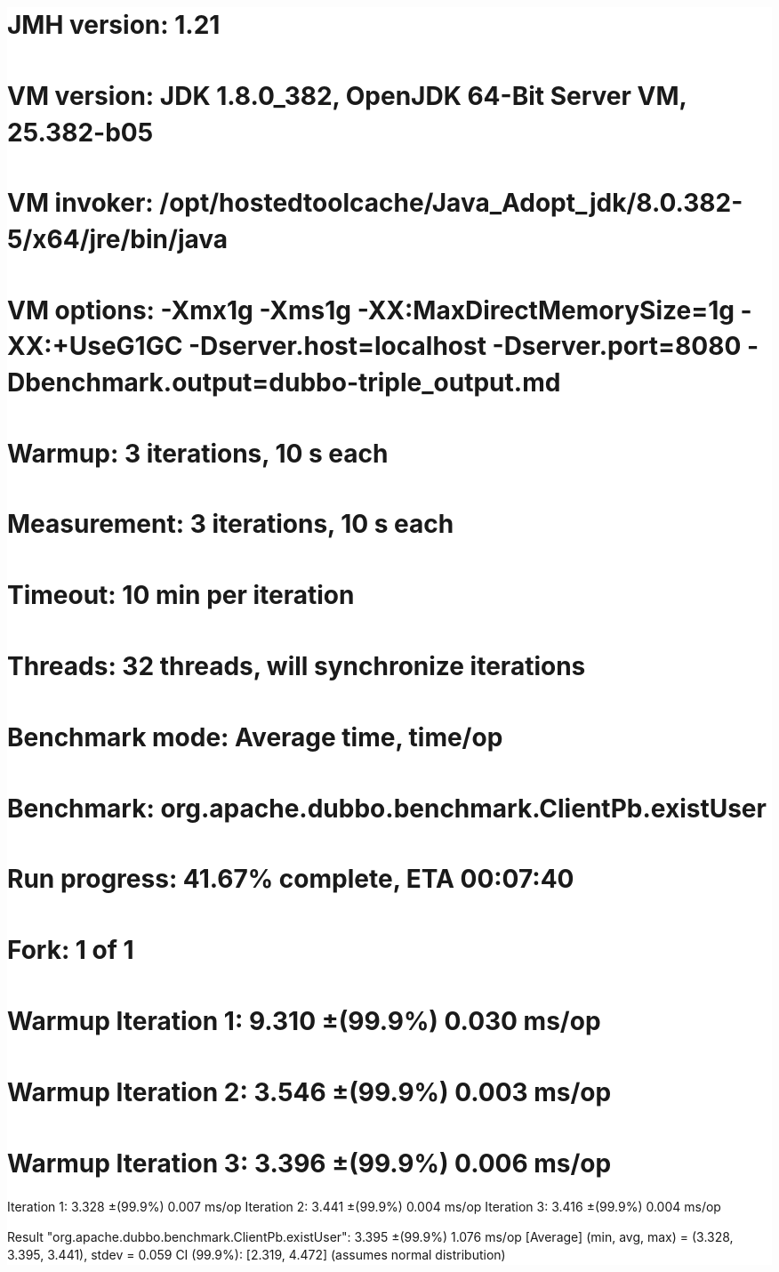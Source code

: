 
# JMH version: 1.21
# VM version: JDK 1.8.0_382, OpenJDK 64-Bit Server VM, 25.382-b05
# VM invoker: /opt/hostedtoolcache/Java_Adopt_jdk/8.0.382-5/x64/jre/bin/java
# VM options: -Xmx1g -Xms1g -XX:MaxDirectMemorySize=1g -XX:+UseG1GC -Dserver.host=localhost -Dserver.port=8080 -Dbenchmark.output=dubbo-triple_output.md
# Warmup: 3 iterations, 10 s each
# Measurement: 3 iterations, 10 s each
# Timeout: 10 min per iteration
# Threads: 32 threads, will synchronize iterations
# Benchmark mode: Average time, time/op
# Benchmark: org.apache.dubbo.benchmark.ClientPb.existUser

# Run progress: 41.67% complete, ETA 00:07:40
# Fork: 1 of 1
# Warmup Iteration   1: 9.310 ±(99.9%) 0.030 ms/op
# Warmup Iteration   2: 3.546 ±(99.9%) 0.003 ms/op
# Warmup Iteration   3: 3.396 ±(99.9%) 0.006 ms/op
Iteration   1: 3.328 ±(99.9%) 0.007 ms/op
Iteration   2: 3.441 ±(99.9%) 0.004 ms/op
Iteration   3: 3.416 ±(99.9%) 0.004 ms/op


Result "org.apache.dubbo.benchmark.ClientPb.existUser":
  3.395 ±(99.9%) 1.076 ms/op [Average]
  (min, avg, max) = (3.328, 3.395, 3.441), stdev = 0.059
  CI (99.9%): [2.319, 4.472] (assumes normal distribution)
